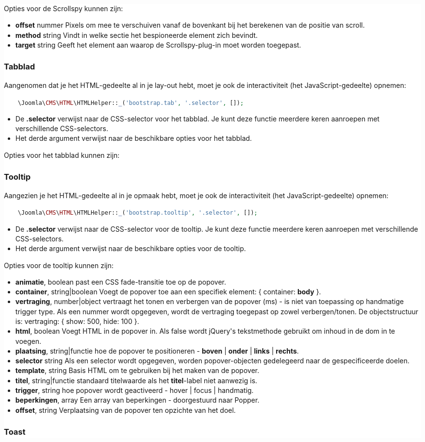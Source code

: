 Opties voor de Scrollspy kunnen zijn:

- **offset** nummer Pixels om mee te verschuiven vanaf de bovenkant bij het berekenen van de positie van scroll.
- **method** string Vindt in welke sectie het bespioneerde element zich bevindt.
- **target** string Geeft het element aan waarop de Scrollspy-plug-in moet worden toegepast.

### Tabblad

Aangenomen dat je het HTML-gedeelte al in je lay-out hebt, moet je ook de interactiviteit (het JavaScript-gedeelte) opnemen:

```php
    \Joomla\CMS\HTML\HTMLHelper::_('bootstrap.tab', '.selector', []);
```

- De **.selector** verwijst naar de CSS-selector voor het tabblad. Je kunt deze functie meerdere keren aanroepen met verschillende CSS-selectors.
- Het derde argument verwijst naar de beschikbare opties voor het tabblad.

Opties voor het tabblad kunnen zijn:

### Tooltip

Aangezien je het HTML-gedeelte al in je opmaak hebt, moet je ook de interactiviteit (het JavaScript-gedeelte) opnemen:

```php
    \Joomla\CMS\HTML\HTMLHelper::_('bootstrap.tooltip', '.selector', []);
```

- De **.selector** verwijst naar de CSS-selector voor de tooltip. Je kunt deze functie meerdere keren aanroepen met verschillende CSS-selectors.
- Het derde argument verwijst naar de beschikbare opties voor de tooltip.

Opties voor de tooltip kunnen zijn:

- **animatie**, boolean past een CSS fade-transitie toe op de popover.
- **container**, string\|boolean Voegt de popover toe aan een specifiek element: { container: **body** }.
- **vertraging**, number\|object vertraagt het tonen en verbergen van de popover (ms) - is niet van toepassing op handmatige trigger type. Als een nummer wordt opgegeven, wordt de vertraging toegepast op zowel verbergen/tonen. De objectstructuur is: vertraging: { show: 500, hide: 100 }.
- **html**, boolean Voegt HTML in de popover in. Als false wordt jQuery's tekstmethode gebruikt om inhoud in de dom in te voegen.
- **plaatsing**, string\|functie hoe de popover te positioneren - **boven** \| **onder** \| **links** \| **rechts**.
- **selector** string Als een selector wordt opgegeven, worden popover-objecten gedelegeerd naar de gespecificeerde doelen.
- **template**, string Basis HTML om te gebruiken bij het maken van de popover.
- **titel**, string\|functie standaard titelwaarde als het **titel**-label niet aanwezig is.
- **trigger**, string hoe popover wordt geactiveerd - hover \| focus \| handmatig.
- **beperkingen**, array Een array van beperkingen - doorgestuurd naar Popper.
- **offset**, string Verplaatsing van de popover ten opzichte van het doel.

### Toast
